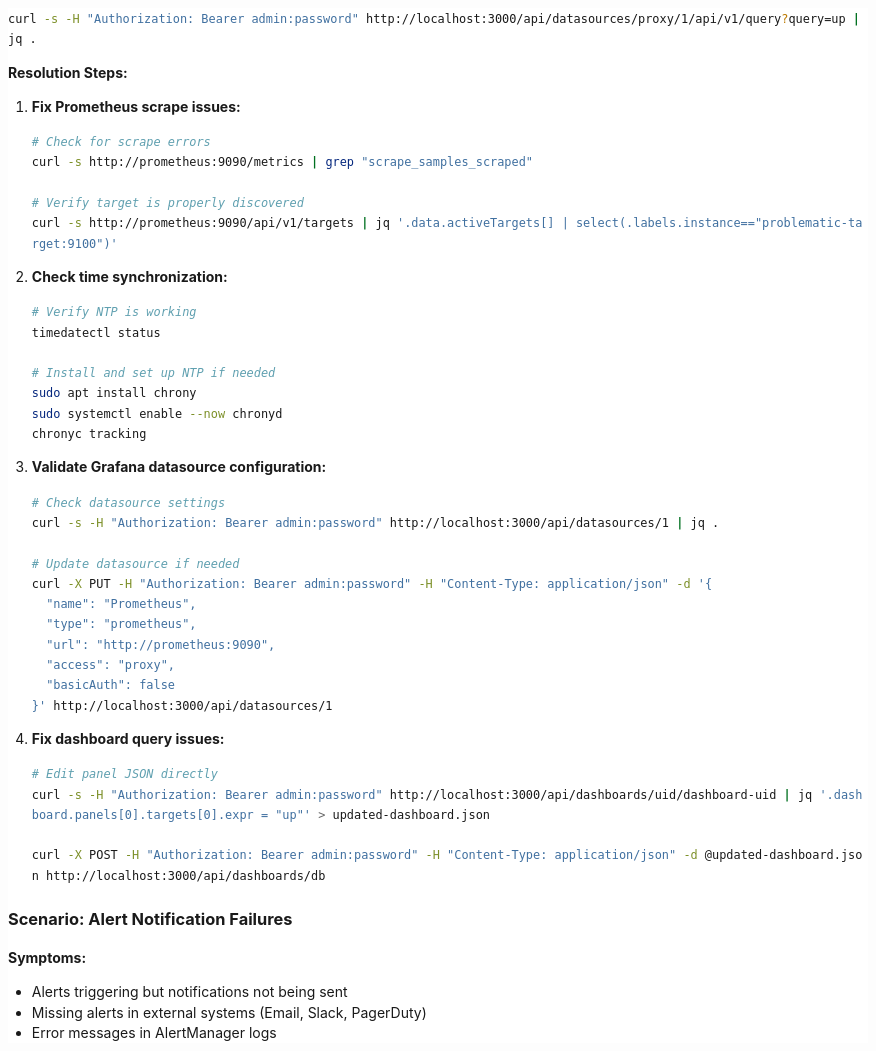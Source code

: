 ```bash
curl -s -H "Authorization: Bearer admin:password" http://localhost:3000/api/datasources/proxy/1/api/v1/query?query=up | jq .
```

**Resolution Steps:**
1. **Fix Prometheus scrape issues:**
   ```bash
   # Check for scrape errors
   curl -s http://prometheus:9090/metrics | grep "scrape_samples_scraped"
   
   # Verify target is properly discovered
   curl -s http://prometheus:9090/api/v1/targets | jq '.data.activeTargets[] | select(.labels.instance=="problematic-target:9100")'
   ```

2. **Check time synchronization:**
   ```bash
   # Verify NTP is working
   timedatectl status
   
   # Install and set up NTP if needed
   sudo apt install chrony
   sudo systemctl enable --now chronyd
   chronyc tracking
   ```

3. **Validate Grafana datasource configuration:**
   ```bash
   # Check datasource settings
   curl -s -H "Authorization: Bearer admin:password" http://localhost:3000/api/datasources/1 | jq .
   
   # Update datasource if needed
   curl -X PUT -H "Authorization: Bearer admin:password" -H "Content-Type: application/json" -d '{
     "name": "Prometheus",
     "type": "prometheus",
     "url": "http://prometheus:9090",
     "access": "proxy",
     "basicAuth": false
   }' http://localhost:3000/api/datasources/1
   ```

4. **Fix dashboard query issues:**
   ```bash
   # Edit panel JSON directly
   curl -s -H "Authorization: Bearer admin:password" http://localhost:3000/api/dashboards/uid/dashboard-uid | jq '.dashboard.panels[0].targets[0].expr = "up"' > updated-dashboard.json
   
   curl -X POST -H "Authorization: Bearer admin:password" -H "Content-Type: application/json" -d @updated-dashboard.json http://localhost:3000/api/dashboards/db
   ```

### Scenario: Alert Notification Failures

**Symptoms:**
- Alerts triggering but notifications not being sent
- Missing alerts in external systems (Email, Slack, PagerDuty)
- Error messages in AlertManager logs
